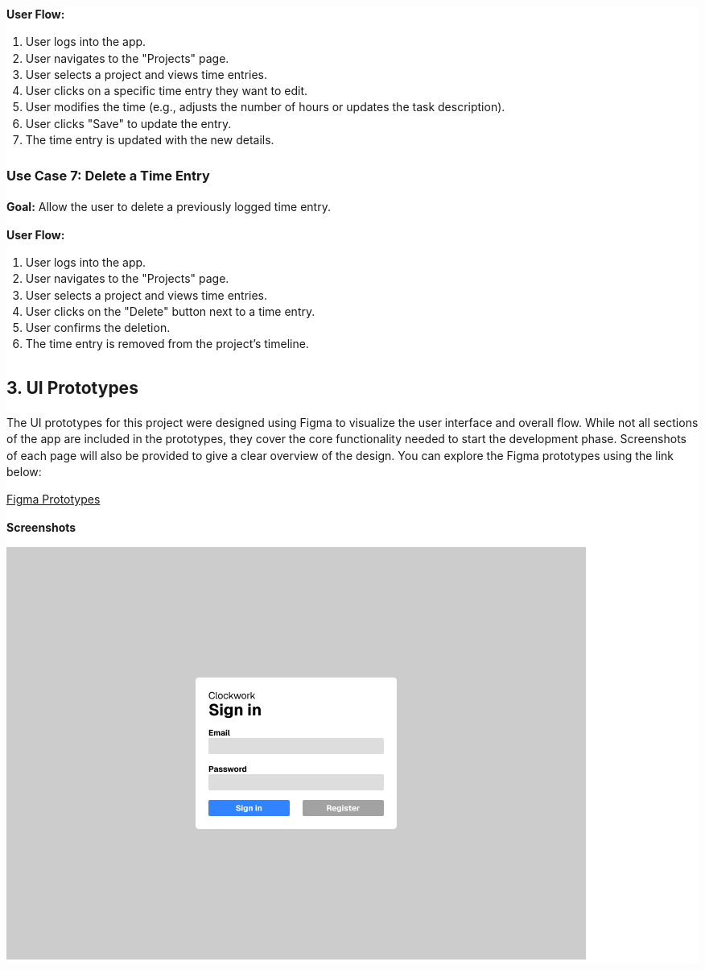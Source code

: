 **User Flow:**

1. User logs into the app.
2. User navigates to the "Projects" page.
3. User selects a project and views time entries.
4. User clicks on a specific time entry they want to edit.
5. User modifies the time (e.g., adjusts the number of hours or updates the task description).
6. User clicks "Save" to update the entry.
7. The time entry is updated with the new details.

### **Use Case 7:** Delete a Time Entry

**Goal:** Allow the user to delete a previously logged time entry.

**User Flow:**

1. User logs into the app.
2. User navigates to the "Projects" page.
3. User selects a project and views time entries.
4. User clicks on the "Delete" button next to a time entry.
5. User confirms the deletion.
6. The time entry is removed from the project’s timeline.

## 3. UI Prototypes

The UI prototypes for this project were designed using Figma to visualize the user interface and overall flow. While not all sections of the app are included in the prototypes, they cover the core functionality needed to start the development phase. Screenshots of each page will also be provided to give a clear overview of the design. You can explore the Figma prototypes using the link below:

[Figma Prototypes](https://www.figma.com/design/L2PaW54fwxRPpieQkZVmew/AWD-Project?node-id=0-1&t=b2ENA6OCKl7mE2I1-1)

**Screenshots**

![index/signin](assets/index.png)